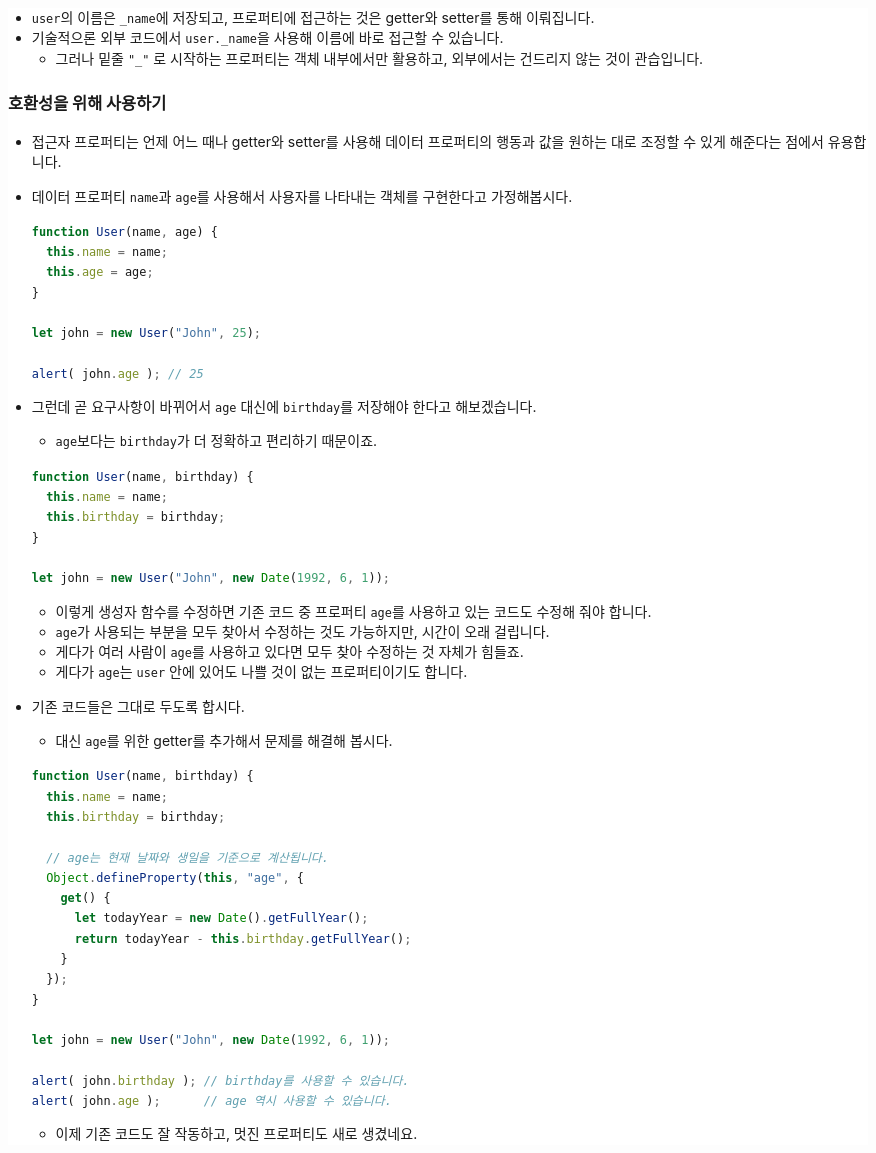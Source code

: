 
  - `user`의 이름은 `_name`에 저장되고, 프로퍼티에 접근하는 것은 getter와 setter를 통해 이뤄집니다.
  - 기술적으론 외부 코드에서 `user._name`을 사용해 이름에 바로 접근할 수 있습니다. 
    - 그러나 밑줄 `"_"` 로 시작하는 프로퍼티는 객체 내부에서만 활용하고, 외부에서는 건드리지 않는 것이 관습입니다.



### 호환성을 위해 사용하기

- 접근자 프로퍼티는 언제 어느 때나 getter와 setter를 사용해 데이터 프로퍼티의 행동과 값을 원하는 대로 조정할 수 있게 해준다는 점에서 유용합니다.

- 데이터 프로퍼티 `name`과 `age`를 사용해서 사용자를 나타내는 객체를 구현한다고 가정해봅시다.

  ```javascript
  function User(name, age) {
    this.name = name;
    this.age = age;
  }
  
  let john = new User("John", 25);
  
  alert( john.age ); // 25
  ```

- 그런데 곧 요구사항이 바뀌어서 `age` 대신에 `birthday`를 저장해야 한다고 해보겠습니다.

  - `age`보다는 `birthday`가 더 정확하고 편리하기 때문이죠.

  ```javascript
  function User(name, birthday) {
    this.name = name;
    this.birthday = birthday;
  }
  
  let john = new User("John", new Date(1992, 6, 1));
  ```

  - 이렇게 생성자 함수를 수정하면 기존 코드 중 프로퍼티 `age`를 사용하고 있는 코드도 수정해 줘야 합니다.
  - `age`가 사용되는 부분을 모두 찾아서 수정하는 것도 가능하지만, 시간이 오래 걸립니다. 
  - 게다가 여러 사람이 `age`를 사용하고 있다면 모두 찾아 수정하는 것 자체가 힘들죠. 
  - 게다가 `age`는 `user` 안에 있어도 나쁠 것이 없는 프로퍼티이기도 합니다.

- 기존 코드들은 그대로 두도록 합시다.

  - 대신 `age`를 위한 getter를 추가해서 문제를 해결해 봅시다.

  ```javascript
  function User(name, birthday) {
    this.name = name;
    this.birthday = birthday;
  
    // age는 현재 날짜와 생일을 기준으로 계산됩니다.
    Object.defineProperty(this, "age", {
      get() {
        let todayYear = new Date().getFullYear();
        return todayYear - this.birthday.getFullYear();
      }
    });
  }
  
  let john = new User("John", new Date(1992, 6, 1));
  
  alert( john.birthday ); // birthday를 사용할 수 있습니다.
  alert( john.age );      // age 역시 사용할 수 있습니다.
  ```

  - 이제 기존 코드도 잘 작동하고, 멋진 프로퍼티도 새로 생겼네요.